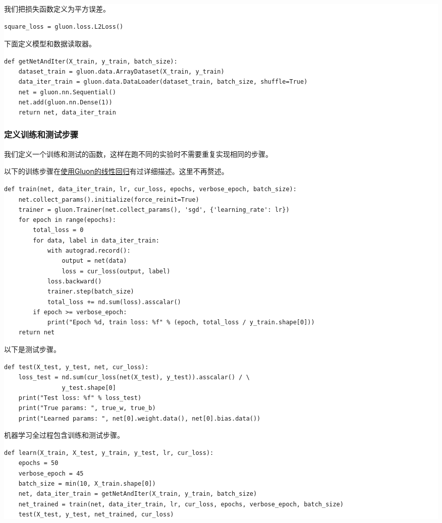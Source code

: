 我们把损失函数定义为平方误差。

```{.python .input}
square_loss = gluon.loss.L2Loss()
```

下面定义模型和数据读取器。

```{.python .input}
def getNetAndIter(X_train, y_train, batch_size):
    dataset_train = gluon.data.ArrayDataset(X_train, y_train)
    data_iter_train = gluon.data.DataLoader(dataset_train, batch_size, shuffle=True)
    net = gluon.nn.Sequential()
    net.add(gluon.nn.Dense(1))
    return net, data_iter_train
```

### 定义训练和测试步骤

我们定义一个训练和测试的函数，这样在跑不同的实验时不需要重复实现相同的步骤。

以下的训练步骤在[使用Gluon的线性回归](linear-regression-gluon.md)有过详细描述。这里不再赘述。

```{.python .input}
def train(net, data_iter_train, lr, cur_loss, epochs, verbose_epoch, batch_size):
    net.collect_params().initialize(force_reinit=True)
    trainer = gluon.Trainer(net.collect_params(), 'sgd', {'learning_rate': lr})
    for epoch in range(epochs):
        total_loss = 0
        for data, label in data_iter_train:
            with autograd.record():
                output = net(data)
                loss = cur_loss(output, label)
            loss.backward()
            trainer.step(batch_size)
            total_loss += nd.sum(loss).asscalar()
        if epoch >= verbose_epoch:
            print("Epoch %d, train loss: %f" % (epoch, total_loss / y_train.shape[0]))
    return net
```

以下是测试步骤。

```{.python .input}
def test(X_test, y_test, net, cur_loss):
    loss_test = nd.sum(cur_loss(net(X_test), y_test)).asscalar() / \
                y_test.shape[0]
    print("Test loss: %f" % loss_test)
    print("True params: ", true_w, true_b)
    print("Learned params: ", net[0].weight.data(), net[0].bias.data())
```

机器学习全过程包含训练和测试步骤。

```{.python .input}
def learn(X_train, X_test, y_train, y_test, lr, cur_loss):
    epochs = 50
    verbose_epoch = 45
    batch_size = min(10, X_train.shape[0])
    net, data_iter_train = getNetAndIter(X_train, y_train, batch_size)
    net_trained = train(net, data_iter_train, lr, cur_loss, epochs, verbose_epoch, batch_size)
    test(X_test, y_test, net_trained, cur_loss)
```
